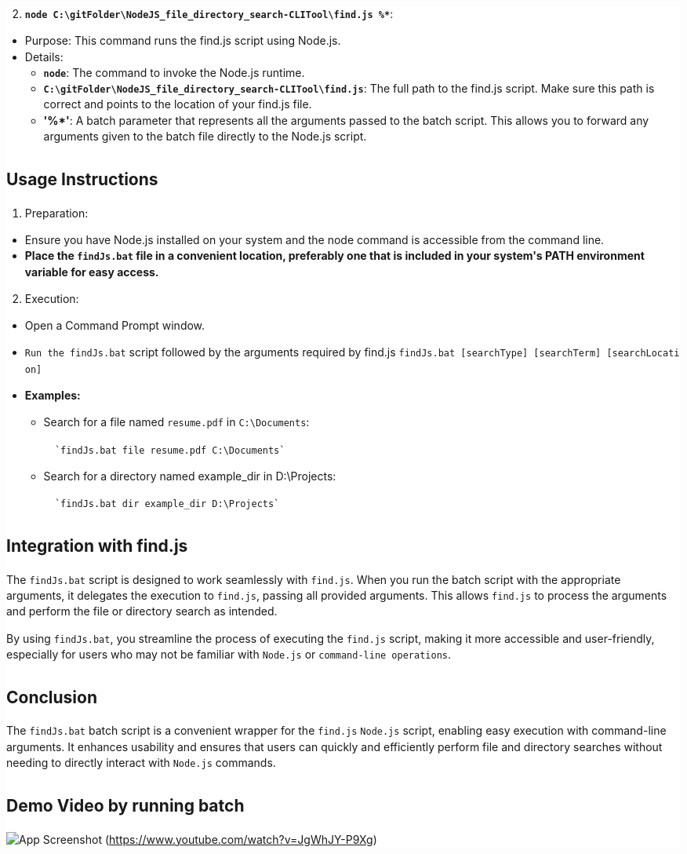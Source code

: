 2. **`node C:\gitFolder\NodeJS_file_directory_search-CLITool\find.js %*`**:

* Purpose: This command runs the find.js script using Node.js.
* Details:
    * **`node`**: The command to invoke the Node.js runtime.
    * **`C:\gitFolder\NodeJS_file_directory_search-CLITool\find.js`**: The full path to the find.js script. Make sure this path is correct and points to the location of your find.js file.
    * **'%*'**: A batch parameter that represents all the arguments passed to the batch script. This allows you to forward any arguments given to the batch file directly to the Node.js script.

## Usage Instructions
1. Preparation:

* Ensure you have Node.js installed on your system and the node command is accessible from the command line.
* **Place the `findJs.bat` file in a convenient location, preferably one that is included in your system's PATH environment variable for easy access.**

2. Execution:

* Open a Command Prompt window.
* `Run the findJs.bat` script followed by the arguments required by find.js
`findJs.bat [searchType] [searchTerm] [searchLocation]
`

* **Examples:**
    * Search for a file named `resume.pdf` in `C:\Documents`:

            `findJs.bat file resume.pdf C:\Documents`

    * Search for a directory named example_dir in D:\Projects:

            `findJs.bat dir example_dir D:\Projects`


## Integration with find.js
The `findJs.bat` script is designed to work seamlessly with `find.js`. When you run the batch script with the appropriate arguments, it delegates the execution to `find.js`, passing all provided arguments. This allows `find.js` to process the arguments and perform the file or directory search as intended.

By using `findJs.bat`, you streamline the process of executing the `find.js` script, making it more accessible and user-friendly, especially for users who may not be familiar with `Node.js` or `command-line operations`.

## Conclusion
The `findJs.bat` batch script is a convenient wrapper for the `find.js` `Node.js` script, enabling easy execution with command-line arguments. It enhances usability and ensures that users can quickly and efficiently perform file and directory searches without needing to directly interact with `Node.js` commands.


## Demo Video by running batch 

![App Screenshot](https://i9.ytimg.com/vi/JgWhJY-P9Xg/mqdefault.jpg?sqp=CNydjLMG-oaymwEmCMACELQB8quKqQMa8AEB-AH-CYAC0AWKAgwIABABGCwgZSgqMA8=&rs=AOn4CLBFEXl3-LuCHc3oINSg955WoIrlMg)
(https://www.youtube.com/watch?v=JgWhJY-P9Xg)

